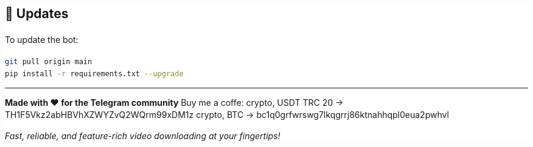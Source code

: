 ## 🔄 Updates

To update the bot:
```bash
git pull origin main
pip install -r requirements.txt --upgrade
```

---

**Made with ❤️ for the Telegram community**
Buy me a coffe:
crypto, USDT TRC 20 -> TH1F5Vkz2abHBVhXZWYZvQ2WQrm99xDM1z
crypto, BTC -> bc1q0grfwrswg7lkqgrrj86ktnahhqpl0eua2pwhvl

*Fast, reliable, and feature-rich video downloading at your fingertips!*
